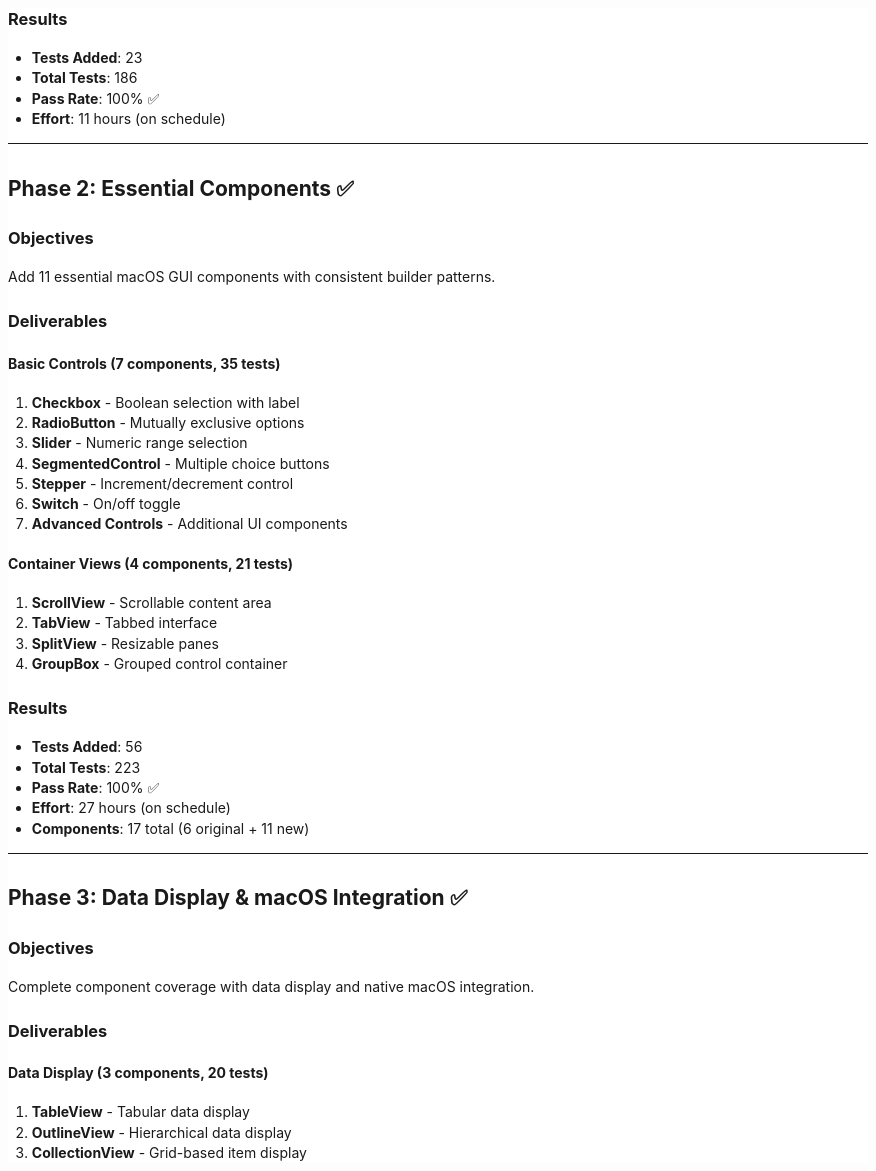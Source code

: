 ### Results
- **Tests Added**: 23
- **Total Tests**: 186
- **Pass Rate**: 100% ✅
- **Effort**: 11 hours (on schedule)

---

## Phase 2: Essential Components ✅

### Objectives
Add 11 essential macOS GUI components with consistent builder patterns.

### Deliverables

#### Basic Controls (7 components, 35 tests)
1. **Checkbox** - Boolean selection with label
2. **RadioButton** - Mutually exclusive options
3. **Slider** - Numeric range selection
4. **SegmentedControl** - Multiple choice buttons
5. **Stepper** - Increment/decrement control
6. **Switch** - On/off toggle
7. **Advanced Controls** - Additional UI components

#### Container Views (4 components, 21 tests)
1. **ScrollView** - Scrollable content area
2. **TabView** - Tabbed interface
3. **SplitView** - Resizable panes
4. **GroupBox** - Grouped control container

### Results
- **Tests Added**: 56
- **Total Tests**: 223
- **Pass Rate**: 100% ✅
- **Effort**: 27 hours (on schedule)
- **Components**: 17 total (6 original + 11 new)

---

## Phase 3: Data Display & macOS Integration ✅

### Objectives
Complete component coverage with data display and native macOS integration.

### Deliverables

#### Data Display (3 components, 20 tests)
1. **TableView** - Tabular data display
2. **OutlineView** - Hierarchical data display
3. **CollectionView** - Grid-based item display
